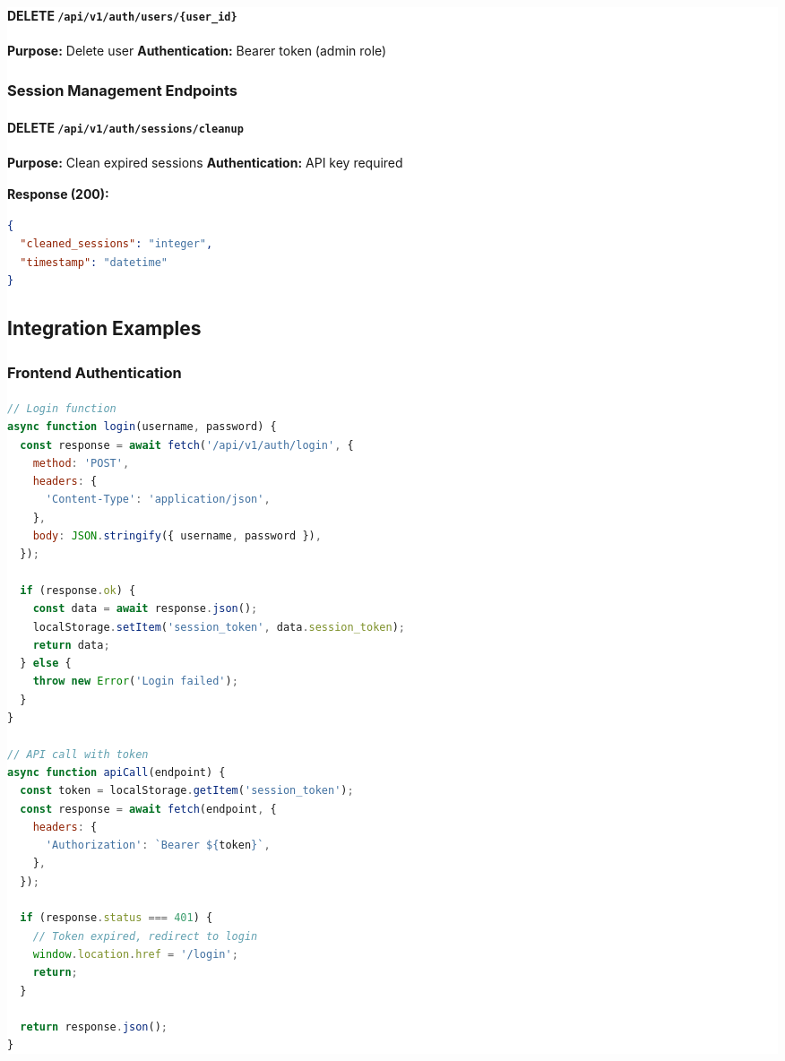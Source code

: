 #### DELETE `/api/v1/auth/users/{user_id}`
**Purpose:** Delete user
**Authentication:** Bearer token (admin role)

### Session Management Endpoints

#### DELETE `/api/v1/auth/sessions/cleanup`
**Purpose:** Clean expired sessions
**Authentication:** API key required

**Response (200):**
```json
{
  "cleaned_sessions": "integer",
  "timestamp": "datetime"
}
```

## Integration Examples

### Frontend Authentication
```javascript
// Login function
async function login(username, password) {
  const response = await fetch('/api/v1/auth/login', {
    method: 'POST',
    headers: {
      'Content-Type': 'application/json',
    },
    body: JSON.stringify({ username, password }),
  });

  if (response.ok) {
    const data = await response.json();
    localStorage.setItem('session_token', data.session_token);
    return data;
  } else {
    throw new Error('Login failed');
  }
}

// API call with token
async function apiCall(endpoint) {
  const token = localStorage.getItem('session_token');
  const response = await fetch(endpoint, {
    headers: {
      'Authorization': `Bearer ${token}`,
    },
  });

  if (response.status === 401) {
    // Token expired, redirect to login
    window.location.href = '/login';
    return;
  }

  return response.json();
}
```
